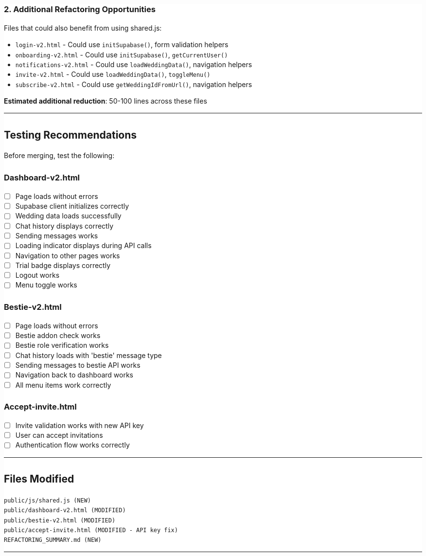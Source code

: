 ### 2. Additional Refactoring Opportunities

Files that could also benefit from using shared.js:
- `login-v2.html` - Could use `initSupabase()`, form validation helpers
- `onboarding-v2.html` - Could use `initSupabase()`, `getCurrentUser()`
- `notifications-v2.html` - Could use `loadWeddingData()`, navigation helpers
- `invite-v2.html` - Could use `loadWeddingData()`, `toggleMenu()`
- `subscribe-v2.html` - Could use `getWeddingIdFromUrl()`, navigation helpers

**Estimated additional reduction**: 50-100 lines across these files

---

## Testing Recommendations

Before merging, test the following:

### Dashboard-v2.html
- [ ] Page loads without errors
- [ ] Supabase client initializes correctly
- [ ] Wedding data loads successfully
- [ ] Chat history displays correctly
- [ ] Sending messages works
- [ ] Loading indicator displays during API calls
- [ ] Navigation to other pages works
- [ ] Trial badge displays correctly
- [ ] Logout works
- [ ] Menu toggle works

### Bestie-v2.html
- [ ] Page loads without errors
- [ ] Bestie addon check works
- [ ] Bestie role verification works
- [ ] Chat history loads with 'bestie' message type
- [ ] Sending messages to bestie API works
- [ ] Navigation back to dashboard works
- [ ] All menu items work correctly

### Accept-invite.html
- [ ] Invite validation works with new API key
- [ ] User can accept invitations
- [ ] Authentication flow works correctly

---

## Files Modified

```
public/js/shared.js (NEW)
public/dashboard-v2.html (MODIFIED)
public/bestie-v2.html (MODIFIED)
public/accept-invite.html (MODIFIED - API key fix)
REFACTORING_SUMMARY.md (NEW)
```

---